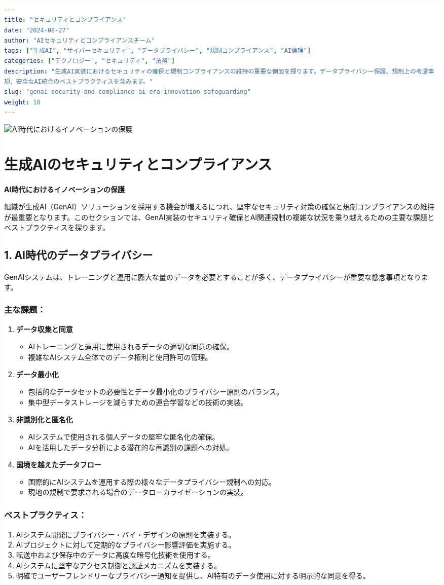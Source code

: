 ```yaml
---
title: "セキュリティとコンプライアンス"
date: "2024-08-27"
author: "AIセキュリティとコンプライアンスチーム"
tags: ["生成AI", "サイバーセキュリティ", "データプライバシー", "規制コンプライアンス", "AI倫理"]
categories: ["テクノロジー", "セキュリティ", "法務"]
description: "生成AI実装におけるセキュリティの確保と規制コンプライアンスの維持の重要な側面を探ります。データプライバシー保護、規制上の考慮事項、安全なAI統合のベストプラクティスを含みます。"
slug: "genai-security-and-compliance-ai-era-innovation-safeguarding"
weight: 10
---
```


![AI時代におけるイノベーションの保護](/10.png)

# 生成AIのセキュリティとコンプライアンス
**AI時代におけるイノベーションの保護**

組織が生成AI（GenAI）ソリューションを採用する機会が増えるにつれ、堅牢なセキュリティ対策の確保と規制コンプライアンスの維持が最重要となります。このセクションでは、GenAI実装のセキュリティ確保とAI関連規制の複雑な状況を乗り越えるための主要な課題とベストプラクティスを探ります。

## 1. AI時代のデータプライバシー

GenAIシステムは、トレーニングと運用に膨大な量のデータを必要とすることが多く、データプライバシーが重要な懸念事項となります。

### 主な課題：

1. **データ収集と同意**
   - AIトレーニングと運用に使用されるデータの適切な同意の確保。
   - 複雑なAIシステム全体でのデータ権利と使用許可の管理。

2. **データ最小化**
   - 包括的なデータセットの必要性とデータ最小化のプライバシー原則のバランス。
   - 集中型データストレージを減らすための連合学習などの技術の実装。

3. **非識別化と匿名化**
   - AIシステムで使用される個人データの堅牢な匿名化の確保。
   - AIを活用したデータ分析による潜在的な再識別の課題への対処。

4. **国境を越えたデータフロー**
   - 国際的にAIシステムを運用する際の様々なデータプライバシー規制への対応。
   - 現地の規制で要求される場合のデータローカライゼーションの実装。

### ベストプラクティス：

1. AIシステム開発にプライバシー・バイ・デザインの原則を実装する。
2. AIプロジェクトに対して定期的なプライバシー影響評価を実施する。
3. 転送中および保存中のデータに高度な暗号化技術を使用する。
4. AIシステムに堅牢なアクセス制御と認証メカニズムを実装する。
5. 明確でユーザーフレンドリーなプライバシー通知を提供し、AI特有のデータ使用に対する明示的な同意を得る。
